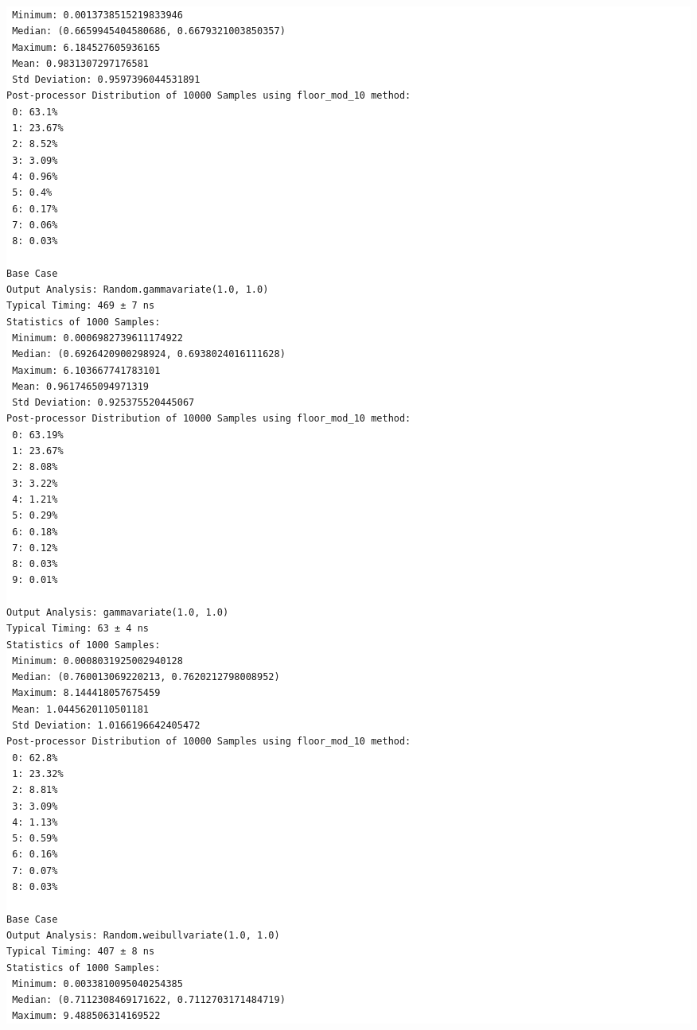```
 Minimum: 0.0013738515219833946
 Median: (0.6659945404580686, 0.6679321003850357)
 Maximum: 6.184527605936165
 Mean: 0.9831307297176581
 Std Deviation: 0.9597396044531891
Post-processor Distribution of 10000 Samples using floor_mod_10 method:
 0: 63.1%
 1: 23.67%
 2: 8.52%
 3: 3.09%
 4: 0.96%
 5: 0.4%
 6: 0.17%
 7: 0.06%
 8: 0.03%

Base Case
Output Analysis: Random.gammavariate(1.0, 1.0)
Typical Timing: 469 ± 7 ns
Statistics of 1000 Samples:
 Minimum: 0.0006982739611174922
 Median: (0.6926420900298924, 0.6938024016111628)
 Maximum: 6.103667741783101
 Mean: 0.9617465094971319
 Std Deviation: 0.925375520445067
Post-processor Distribution of 10000 Samples using floor_mod_10 method:
 0: 63.19%
 1: 23.67%
 2: 8.08%
 3: 3.22%
 4: 1.21%
 5: 0.29%
 6: 0.18%
 7: 0.12%
 8: 0.03%
 9: 0.01%

Output Analysis: gammavariate(1.0, 1.0)
Typical Timing: 63 ± 4 ns
Statistics of 1000 Samples:
 Minimum: 0.0008031925002940128
 Median: (0.760013069220213, 0.7620212798008952)
 Maximum: 8.144418057675459
 Mean: 1.0445620110501181
 Std Deviation: 1.0166196642405472
Post-processor Distribution of 10000 Samples using floor_mod_10 method:
 0: 62.8%
 1: 23.32%
 2: 8.81%
 3: 3.09%
 4: 1.13%
 5: 0.59%
 6: 0.16%
 7: 0.07%
 8: 0.03%

Base Case
Output Analysis: Random.weibullvariate(1.0, 1.0)
Typical Timing: 407 ± 8 ns
Statistics of 1000 Samples:
 Minimum: 0.0033810095040254385
 Median: (0.7112308469171622, 0.7112703171484719)
 Maximum: 9.488506314169522
```